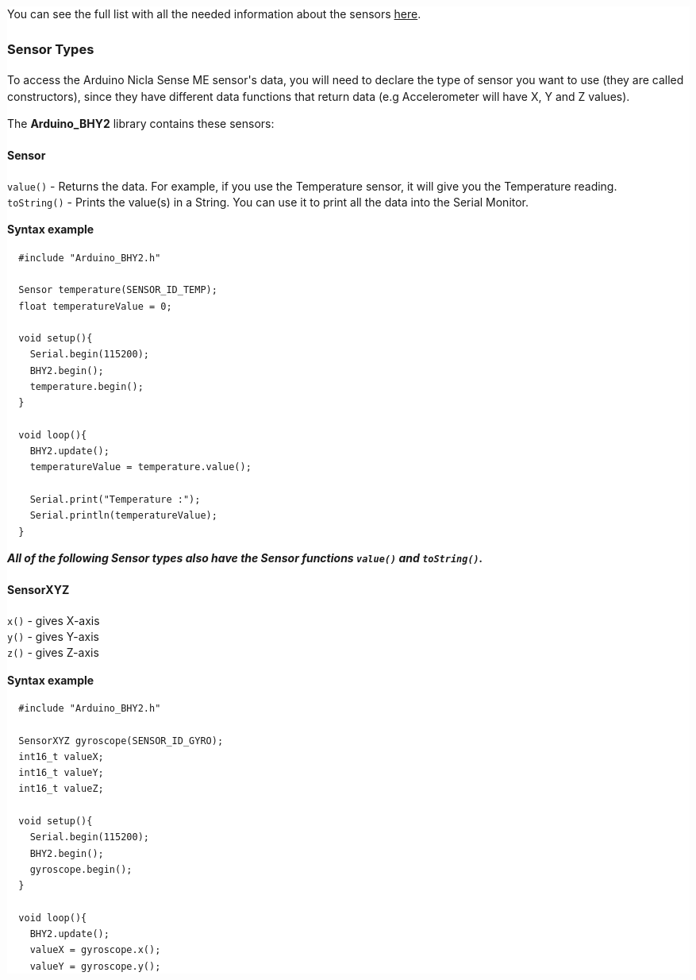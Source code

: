 You can see the full list with all the needed information about the sensors [here](https://docs.arduino.cc/tutorials/nicla-sense-me/cheat-sheet#sensor-ids).

### Sensor Types

To access the Arduino Nicla Sense ME sensor's data, you will need to declare the type of sensor you want to use (they are called constructors), since they have different data functions that return data (e.g Accelerometer will have X, Y and Z values).

The **Arduino_BHY2** library contains these sensors:

#### Sensor

`value()` - Returns the data. For example, if you use the Temperature sensor, it will give you the Temperature reading.  
`toString()` - Prints the value(s) in a String. You can use it to print all the data into the Serial Monitor.  

**Syntax example**
```arduino
  #include "Arduino_BHY2.h"

  Sensor temperature(SENSOR_ID_TEMP);
  float temperatureValue = 0;

  void setup(){
    Serial.begin(115200);
    BHY2.begin();
    temperature.begin();
  }

  void loop(){
    BHY2.update();
    temperatureValue = temperature.value();

    Serial.print("Temperature :");
    Serial.println(temperatureValue);
  }
```
  
***All of the following Sensor types also have the Sensor functions `value()` and `toString()`.***

#### SensorXYZ

`x()` - gives X-axis  
`y()` - gives Y-axis  
`z()` - gives Z-axis  

**Syntax example**
```arduino
  #include "Arduino_BHY2.h"

  SensorXYZ gyroscope(SENSOR_ID_GYRO);
  int16_t valueX;
  int16_t valueY;
  int16_t valueZ;

  void setup(){
    Serial.begin(115200);
    BHY2.begin();
    gyroscope.begin();
  }

  void loop(){
    BHY2.update();
    valueX = gyroscope.x();
    valueY = gyroscope.y();
```